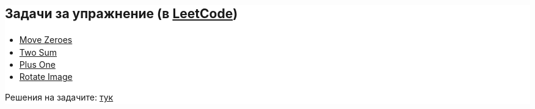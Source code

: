 ## Задачи за упражнение (в [LeetCode](https://leetcode.com/))

- [Move Zeroes](https://leetcode.com/problems/move-zeroes/)
- [Two Sum](https://leetcode.com/problems/two-sum/)
- [Plus One](https://leetcode.com/problems/plus-one/)
- [Rotate Image](https://leetcode.com/problems/rotate-image/)

Решения на задачите: [тук](/Tasks/tasks_02)
